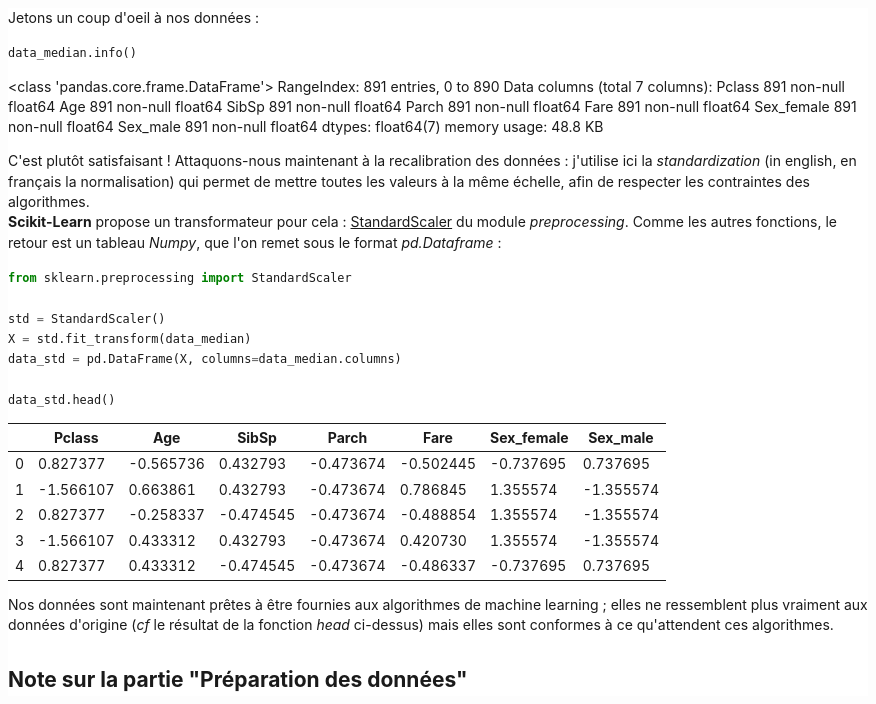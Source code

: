 Jetons un coup d'oeil à nos données :

```python
data_median.info()
```
   <class 'pandas.core.frame.DataFrame'>
    RangeIndex: 891 entries, 0 to 890
    Data columns (total 7 columns):
    Pclass        891 non-null float64
    Age           891 non-null float64
    SibSp         891 non-null float64
    Parch         891 non-null float64
    Fare          891 non-null float64
    Sex_female    891 non-null float64
    Sex_male      891 non-null float64
    dtypes: float64(7)
    memory usage: 48.8 KB


C'est plutôt satisfaisant ! Attaquons-nous maintenant à la recalibration des données : j'utilise ici la *standardization* (in english, en français la normalisation) qui permet de mettre toutes les valeurs à la même échelle, afin de respecter les contraintes des algorithmes.    
**Scikit-Learn** propose un transformateur pour cela : [StandardScaler](http://scikit-learn.org/stable/modules/generated/sklearn.preprocessing.StandardScaler.html) du module *preprocessing*. Comme les autres fonctions, le retour est un tableau *Numpy*, que l'on remet sous le format *pd.Dataframe* :

```python
from sklearn.preprocessing import StandardScaler

std = StandardScaler()
X = std.fit_transform(data_median)
data_std = pd.DataFrame(X, columns=data_median.columns)

data_std.head()
```
|   | Pclass    | Age       | SibSp     | Parch     | Fare       | Sex_female | Sex_male  |
|---|-----------|-----------|-----------|-----------|------------|------------|-----------|
| 0 | 0.827377  | -0.565736 | 0.432793  | -0.473674 | -0.502445  | -0.737695  | 0.737695  |
| 1 | -1.566107 | 0.663861  | 0.432793  | -0.473674 | 0.786845   | 1.355574   | -1.355574 |
| 2 | 0.827377  | -0.258337 | -0.474545 | -0.473674 | -0.488854  | 1.355574   | -1.355574 |
| 3 | -1.566107 | 0.433312  | 0.432793  | -0.473674 | 0.420730   | 1.355574   | -1.355574 |
| 4 | 0.827377  | 0.433312  | -0.474545 | -0.473674 | -0.486337  | -0.737695  | 0.737695  |

Nos données sont maintenant prêtes à être fournies aux algorithmes de machine learning ; elles ne ressemblent plus vraiment aux données d'origine (*cf* le résultat de la fonction *head* ci-dessus) mais elles sont conformes à ce qu'attendent ces algorithmes.  



## Note sur la partie "Préparation des données"
